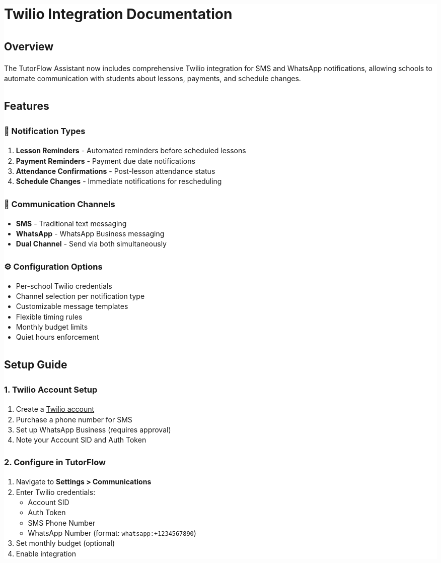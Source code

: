 # Twilio Integration Documentation

## Overview

The TutorFlow Assistant now includes comprehensive Twilio integration for SMS and WhatsApp notifications, allowing schools to automate communication with students about lessons, payments, and schedule changes.

## Features

### 🔔 Notification Types
1. **Lesson Reminders** - Automated reminders before scheduled lessons
2. **Payment Reminders** - Payment due date notifications
3. **Attendance Confirmations** - Post-lesson attendance status
4. **Schedule Changes** - Immediate notifications for rescheduling

### 📱 Communication Channels
- **SMS** - Traditional text messaging
- **WhatsApp** - WhatsApp Business messaging
- **Dual Channel** - Send via both simultaneously

### ⚙️ Configuration Options
- Per-school Twilio credentials
- Channel selection per notification type
- Customizable message templates
- Flexible timing rules
- Monthly budget limits
- Quiet hours enforcement

## Setup Guide

### 1. Twilio Account Setup

1. Create a [Twilio account](https://www.twilio.com/try-twilio)
2. Purchase a phone number for SMS
3. Set up WhatsApp Business (requires approval)
4. Note your Account SID and Auth Token

### 2. Configure in TutorFlow

1. Navigate to **Settings > Communications**
2. Enter Twilio credentials:
   - Account SID
   - Auth Token
   - SMS Phone Number
   - WhatsApp Number (format: `whatsapp:+1234567890`)
3. Set monthly budget (optional)
4. Enable integration
